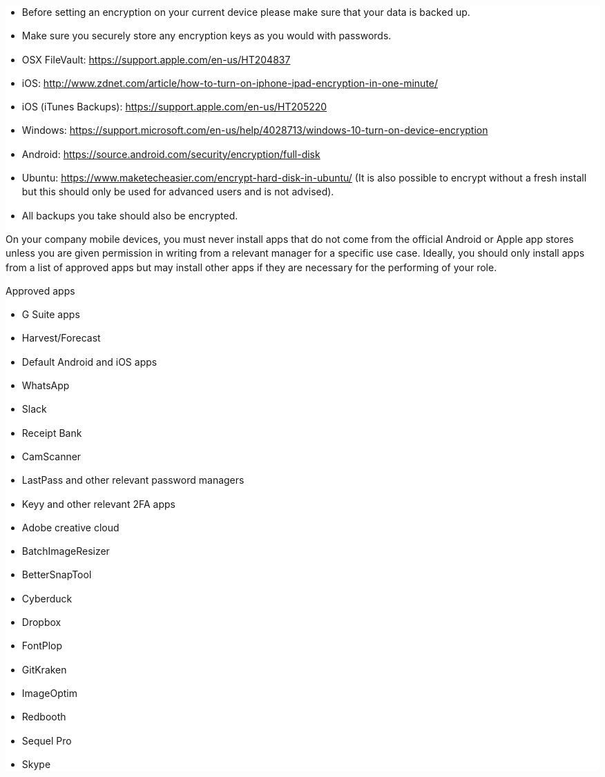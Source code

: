 - Before setting an encryption on your current device please make sure that your data is backed up.

- Make sure you securely store any encryption keys as you would with passwords.

- OSX FileVault: https://support.apple.com/en-us/HT204837

- iOS: http://www.zdnet.com/article/how-to-turn-on-iphone-ipad-encryption-in-one-minute/

- iOS (iTunes Backups): https://support.apple.com/en-us/HT205220

- Windows: https://support.microsoft.com/en-us/help/4028713/windows-10-turn-on-device-encryption

- Android: https://source.android.com/security/encryption/full-disk

- Ubuntu: https://www.maketecheasier.com/encrypt-hard-disk-in-ubuntu/ (It is also possible to encrypt without a fresh install but this should only be used for advanced users and is not advised).

- All backups you take should also be encrypted.

On your company mobile devices, you must never install apps that do not come from the official Android or Apple app stores unless you are given permission in writing from a relevant manager for a specific use case. Ideally, you should only install apps from a list of approved apps but may install other apps if they are necessary for the performing of your role.

Approved apps

- G Suite apps

- Harvest/Forecast

- Default Android and iOS apps

- WhatsApp

- Slack

- Receipt Bank

- CamScanner

- LastPass and other relevant password managers

- Keyy and other relevant 2FA apps

- Adobe creative cloud

- BatchImageResizer

- BetterSnapTool

- Cyberduck

- Dropbox

- FontPlop

- GitKraken

- ImageOptim

- Redbooth

- Sequel Pro

- Skype
